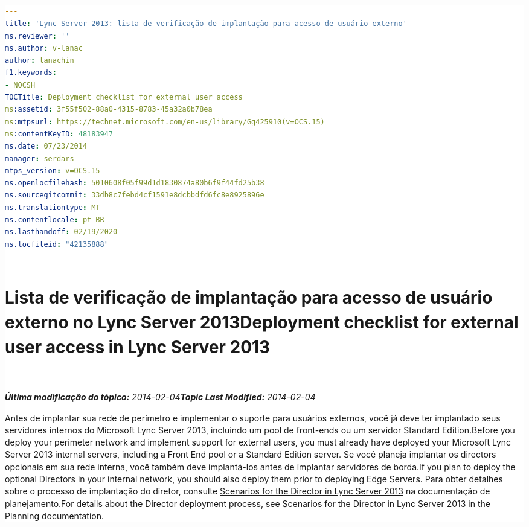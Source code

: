 ```yaml
---
title: 'Lync Server 2013: lista de verificação de implantação para acesso de usuário externo'
ms.reviewer: ''
ms.author: v-lanac
author: lanachin
f1.keywords:
- NOCSH
TOCTitle: Deployment checklist for external user access
ms:assetid: 3f55f502-88a0-4315-8783-45a32a0b78ea
ms:mtpsurl: https://technet.microsoft.com/en-us/library/Gg425910(v=OCS.15)
ms:contentKeyID: 48183947
ms.date: 07/23/2014
manager: serdars
mtps_version: v=OCS.15
ms.openlocfilehash: 5010608f05f99d1d1830874a80b6f9f44fd25b38
ms.sourcegitcommit: 33db8c7febd4cf1591e8dcbbdfd6fc8e8925896e
ms.translationtype: MT
ms.contentlocale: pt-BR
ms.lasthandoff: 02/19/2020
ms.locfileid: "42135888"
---
```

<div data-xmlns="http://www.w3.org/1999/xhtml">

<div class="topic" data-xmlns="http://www.w3.org/1999/xhtml" data-msxsl="urn:schemas-microsoft-com:xslt" data-cs="http://msdn.microsoft.com/">

<div data-asp="https://msdn2.microsoft.com/asp">

# <a name="deployment-checklist-for-external-user-access-in-lync-server-2013"></a><span data-ttu-id="e0abe-102">Lista de verificação de implantação para acesso de usuário externo no Lync Server 2013</span><span class="sxs-lookup"><span data-stu-id="e0abe-102">Deployment checklist for external user access in Lync Server 2013</span></span>

</div>

<div id="mainSection">

<div id="mainBody">

<span> </span>

<span data-ttu-id="e0abe-103">_**Última modificação do tópico:** 2014-02-04_</span><span class="sxs-lookup"><span data-stu-id="e0abe-103">_**Topic Last Modified:** 2014-02-04_</span></span>

<span data-ttu-id="e0abe-104">Antes de implantar sua rede de perímetro e implementar o suporte para usuários externos, você já deve ter implantado seus servidores internos do Microsoft Lync Server 2013, incluindo um pool de front-ends ou um servidor Standard Edition.</span><span class="sxs-lookup"><span data-stu-id="e0abe-104">Before you deploy your perimeter network and implement support for external users, you must already have deployed your Microsoft Lync Server 2013 internal servers, including a Front End pool or a Standard Edition server.</span></span> <span data-ttu-id="e0abe-105">Se você planeja implantar os directors opcionais em sua rede interna, você também deve implantá-los antes de implantar servidores de borda.</span><span class="sxs-lookup"><span data-stu-id="e0abe-105">If you plan to deploy the optional Directors in your internal network, you should also deploy them prior to deploying Edge Servers.</span></span> <span data-ttu-id="e0abe-106">Para obter detalhes sobre o processo de implantação do diretor, consulte [Scenarios for the Director in Lync Server 2013](lync-server-2013-scenarios-for-the-director.md) na documentação de planejamento.</span><span class="sxs-lookup"><span data-stu-id="e0abe-106">For details about the Director deployment process, see [Scenarios for the Director in Lync Server 2013](lync-server-2013-scenarios-for-the-director.md) in the Planning documentation.</span></span>
